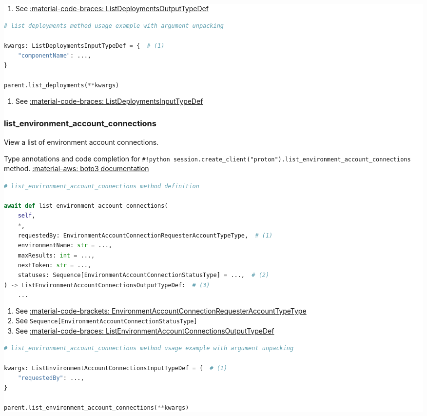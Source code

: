 1. See [:material-code-braces: ListDeploymentsOutputTypeDef](./type_defs.md#listdeploymentsoutputtypedef)


```python
# list_deployments method usage example with argument unpacking

kwargs: ListDeploymentsInputTypeDef = {  # (1)
    "componentName": ...,
}

parent.list_deployments(**kwargs)
```

1. See [:material-code-braces: ListDeploymentsInputTypeDef](./type_defs.md#listdeploymentsinputtypedef)

### list\_environment\_account\_connections

View a list of environment account connections.

Type annotations and code completion for `#!python session.create_client("proton").list_environment_account_connections` method.
[:material-aws: boto3 documentation](https://boto3.amazonaws.com/v1/documentation/api/latest/reference/services/proton/client/list_environment_account_connections.html)

```python
# list_environment_account_connections method definition

await def list_environment_account_connections(
    self,
    *,
    requestedBy: EnvironmentAccountConnectionRequesterAccountTypeType,  # (1)
    environmentName: str = ...,
    maxResults: int = ...,
    nextToken: str = ...,
    statuses: Sequence[EnvironmentAccountConnectionStatusType] = ...,  # (2)
) -> ListEnvironmentAccountConnectionsOutputTypeDef:  # (3)
    ...
```

1. See [:material-code-brackets: EnvironmentAccountConnectionRequesterAccountTypeType](./literals.md#environmentaccountconnectionrequesteraccounttypetype)
2. See `Sequence[EnvironmentAccountConnectionStatusType]`
3. See [:material-code-braces: ListEnvironmentAccountConnectionsOutputTypeDef](./type_defs.md#listenvironmentaccountconnectionsoutputtypedef)


```python
# list_environment_account_connections method usage example with argument unpacking

kwargs: ListEnvironmentAccountConnectionsInputTypeDef = {  # (1)
    "requestedBy": ...,
}

parent.list_environment_account_connections(**kwargs)
```

